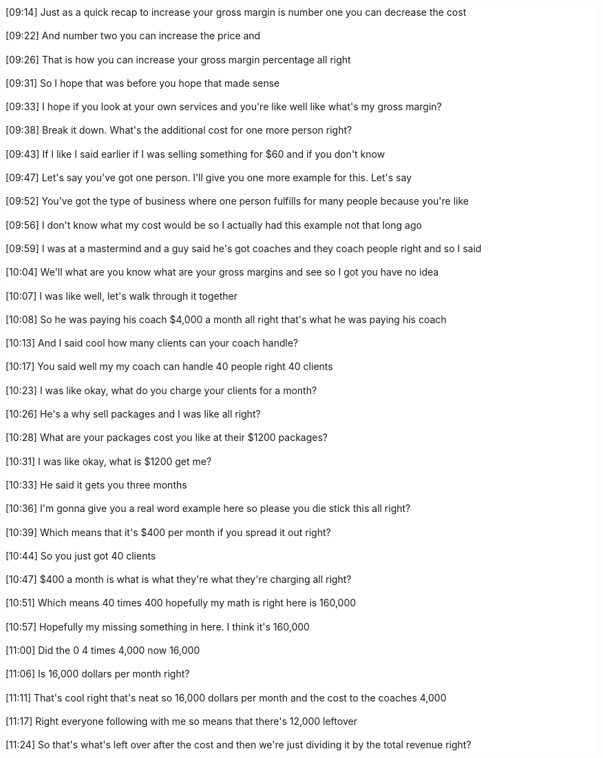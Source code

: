 [09:14] Just as a quick recap to increase your gross margin is number one you can decrease the cost

[09:22] And number two you can increase the price and

[09:26] That is how you can increase your gross margin percentage all right

[09:31] So I hope that was before you hope that made sense

[09:33] I hope if you look at your own services and you're like well like what's my gross margin?

[09:38] Break it down. What's the additional cost for one more person right?

[09:43] If I like I said earlier if I was selling something for $60 and if you don't know

[09:47] Let's say you've got one person. I'll give you one more example for this. Let's say

[09:52] You've got the type of business where one person fulfills for many people because you're like

[09:56] I don't know what my cost would be so I actually had this example not that long ago

[09:59] I was at a mastermind and a guy said he's got coaches and they coach people right and so I said

[10:04] We'll what are you know what are your gross margins and see so I got you have no idea

[10:07] I was like well, let's walk through it together

[10:08] So he was paying his coach $4,000 a month all right that's what he was paying his coach

[10:13] And I said cool how many clients can your coach handle?

[10:17] You said well my my coach can handle 40 people right 40 clients

[10:23] I was like okay, what do you charge your clients for a month?

[10:26] He's a why sell packages and I was like all right?

[10:28] What are your packages cost you like at their $1200 packages?

[10:31] I was like okay, what is $1200 get me?

[10:33] He said it gets you three months

[10:36] I'm gonna give you a real word example here so please you die stick this all right?

[10:39] Which means that it's $400 per month if you spread it out right?

[10:44] So you just got 40 clients

[10:47] $400 a month is what is what they're what they're charging all right?

[10:51] Which means 40 times 400 hopefully my math is right here is 160,000

[10:57] Hopefully my missing something in here. I think it's 160,000

[11:00] Did the 0 4 times 4,000 now 16,000

[11:06] Is 16,000 dollars per month right?

[11:11] That's cool right that's neat so 16,000 dollars per month and the cost to the coaches 4,000

[11:17] Right everyone following with me so means that there's 12,000 leftover

[11:24] So that's what's left over after the cost and then we're just dividing it by the total revenue right?
